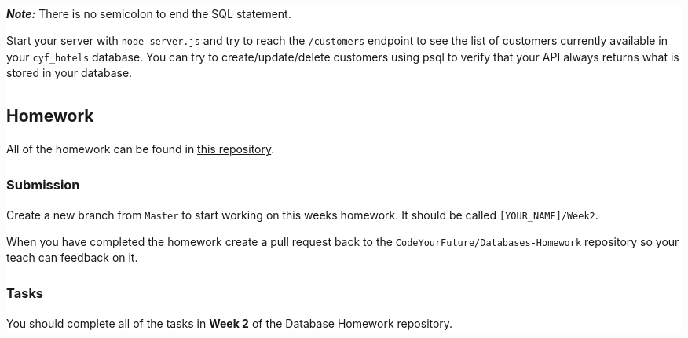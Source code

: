 **_Note:_** There is no semicolon to end the SQL statement.

Start your server with `node server.js` and try to reach the `/customers` endpoint to see the list of customers currently available in your `cyf_hotels` database. You can try to create/update/delete customers using psql to verify that your API always returns what is stored in your database.

## Homework

All of the homework can be found in [this repository](https://github.com/KeithBremer/Databases-Homework).

### Submission

Create a new branch from `Master` to start working on this weeks homework. It should be called `[YOUR_NAME]/Week2`.

When you have completed the homework create a pull request back to the `CodeYourFuture/Databases-Homework` repository so your teach can feedback on it.

### Tasks

You should complete all of the tasks in **Week 2** of the [Database Homework repository](https://github.com/KeithBremer/Databases-Homework).
